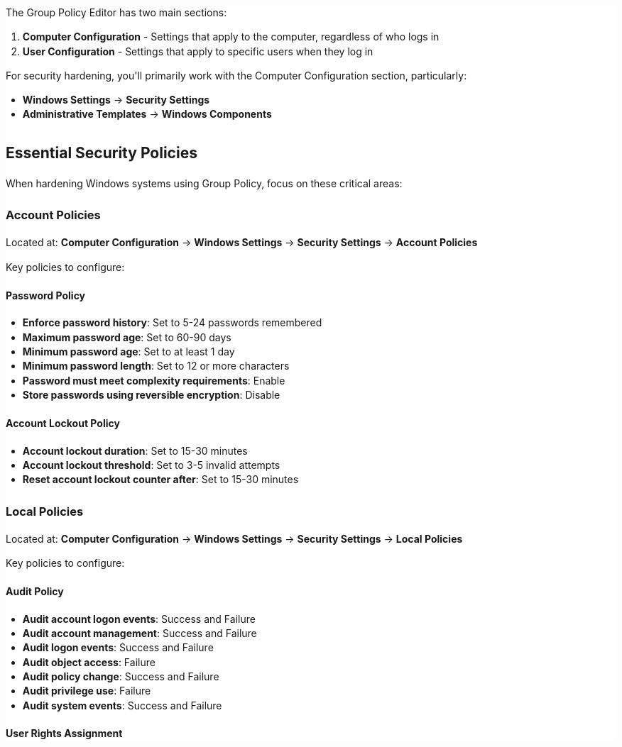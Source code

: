 The Group Policy Editor has two main sections:

1. **Computer Configuration** - Settings that apply to the computer, regardless of who logs in
2. **User Configuration** - Settings that apply to specific users when they log in

For security hardening, you'll primarily work with the Computer Configuration section, particularly:

- **Windows Settings** → **Security Settings**
- **Administrative Templates** → **Windows Components**

## Essential Security Policies

When hardening Windows systems using Group Policy, focus on these critical areas:

### Account Policies

Located at: **Computer Configuration** → **Windows Settings** → **Security Settings** → **Account Policies**

Key policies to configure:

#### Password Policy

- **Enforce password history**: Set to 5-24 passwords remembered
- **Maximum password age**: Set to 60-90 days
- **Minimum password age**: Set to at least 1 day
- **Minimum password length**: Set to 12 or more characters
- **Password must meet complexity requirements**: Enable
- **Store passwords using reversible encryption**: Disable

#### Account Lockout Policy

- **Account lockout duration**: Set to 15-30 minutes
- **Account lockout threshold**: Set to 3-5 invalid attempts
- **Reset account lockout counter after**: Set to 15-30 minutes

### Local Policies

Located at: **Computer Configuration** → **Windows Settings** → **Security Settings** → **Local Policies**

Key policies to configure:

#### Audit Policy

- **Audit account logon events**: Success and Failure
- **Audit account management**: Success and Failure
- **Audit logon events**: Success and Failure
- **Audit object access**: Failure
- **Audit policy change**: Success and Failure
- **Audit privilege use**: Failure
- **Audit system events**: Success and Failure

#### User Rights Assignment
